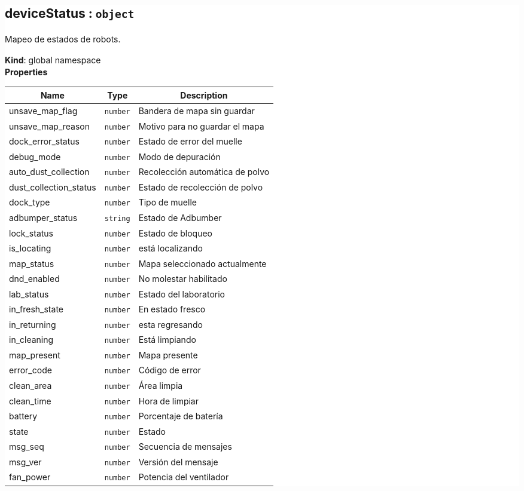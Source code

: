 <a name="deviceStatus"></a>

## deviceStatus : <code>object</code>
Mapeo de estados de robots.

**Kind**: global namespace  
**Properties**

| Name | Type | Description |
| --- | --- | --- |
| unsave_map_flag | <code>number</code> | Bandera de mapa sin guardar |
| unsave_map_reason | <code>number</code> | Motivo para no guardar el mapa |
| dock_error_status | <code>number</code> | Estado de error del muelle |
| debug_mode | <code>number</code> | Modo de depuración |
| auto_dust_collection | <code>number</code> | Recolección automática de polvo |
| dust_collection_status | <code>number</code> | Estado de recolección de polvo |
| dock_type | <code>number</code> | Tipo de muelle |
| adbumper_status | <code>string</code> | Estado de Adbumber |
| lock_status | <code>number</code> | Estado de bloqueo |
| is_locating | <code>number</code> | está localizando |
| map_status | <code>number</code> | Mapa seleccionado actualmente |
| dnd_enabled | <code>number</code> | No molestar habilitado |
| lab_status | <code>number</code> | Estado del laboratorio |
| in_fresh_state | <code>number</code> | En estado fresco |
| in_returning | <code>number</code> | esta regresando |
| in_cleaning | <code>number</code> | Está limpiando |
| map_present | <code>number</code> | Mapa presente |
| error_code | <code>number</code> | Código de error |
| clean_area | <code>number</code> | Área limpia |
| clean_time | <code>number</code> | Hora de limpiar |
| battery | <code>number</code> | Porcentaje de batería |
| state | <code>number</code> | Estado |
| msg_seq | <code>number</code> | Secuencia de mensajes |
| msg_ver | <code>number</code> | Versión del mensaje |
| fan_power | <code>number</code> | Potencia del ventilador |
